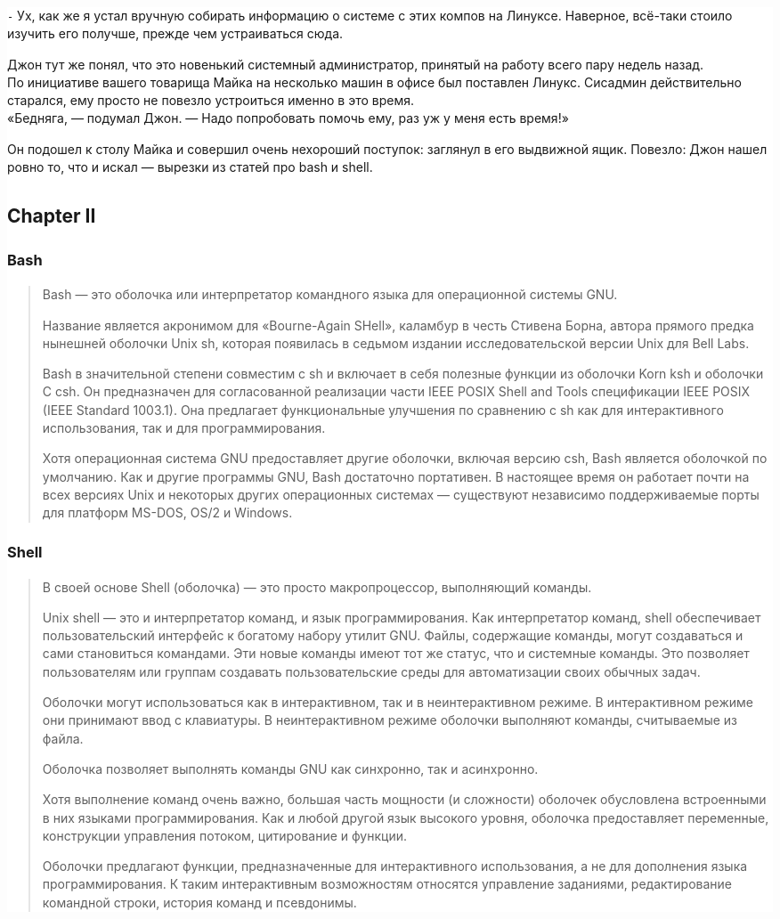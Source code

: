 `-` Ух, как же я устал вручную собирать информацию о системе с этих компов на Линуксе. Наверное, всё-таки стоило изучить его получше, прежде чем устраиваться сюда.

Джон тут же понял, что это новенький системный администратор, принятый на работу всего пару недель назад. \
По инициативе вашего товарища Майка на несколько машин в офисе был поставлен Линукс. Сисадмин действительно старался, ему просто не повезло устроиться именно в это время. \
«Бедняга, — подумал Джон. — Надо попробовать помочь ему, раз уж у меня есть время!»

Он подошел к столу Майка и совершил очень нехороший поступок: заглянул в его выдвижной ящик. Повезло: Джон нашел ровно то, что и искал — вырезки из статей про bash и shell. 

## Chapter II

### Bash

>Bash — это оболочка или интерпретатор командного языка для операционной системы GNU.
>
>Название является акронимом для «Bourne-Again SHell», каламбур в честь Стивена Борна, автора прямого предка нынешней оболочки Unix sh, которая появилась в седьмом издании исследовательской версии Unix для Bell Labs.
>
>Bash в значительной степени совместим с sh и включает в себя полезные функции из оболочки Korn ksh и оболочки C csh. Он предназначен для согласованной реализации части IEEE POSIX Shell and Tools спецификации IEEE POSIX (IEEE Standard 1003.1). Она предлагает функциональные улучшения по сравнению с sh как для интерактивного использования, так и для программирования.
>
>Хотя операционная система GNU предоставляет другие оболочки, включая версию csh, Bash является оболочкой по умолчанию. Как и другие программы GNU, Bash достаточно портативен. В настоящее время он работает почти на всех версиях Unix и некоторых других операционных системах — существуют независимо поддерживаемые порты для платформ MS-DOS, OS/2 и Windows.

### Shell

>В своей основе Shell (оболочка) — это просто макропроцессор, выполняющий команды.
>
>Unix shell — это и интерпретатор команд, и язык программирования. Как интерпретатор команд, shell обеспечивает пользовательский интерфейс к богатому набору утилит GNU. Файлы, содержащие команды, могут создаваться и сами становиться командами. Эти новые команды имеют тот же статус, что и системные команды. Это позволяет пользователям или группам создавать пользовательские среды для автоматизации своих обычных задач.
>
>Оболочки могут использоваться как в интерактивном, так и в неинтерактивном режиме. В интерактивном режиме они принимают ввод с клавиатуры. В неинтерактивном режиме оболочки выполняют команды, считываемые из файла.
>
>Оболочка позволяет выполнять команды GNU как синхронно, так и асинхронно.
>
>Хотя выполнение команд очень важно, большая часть мощности (и сложности) оболочек обусловлена встроенными в них языками программирования. Как и любой другой язык высокого уровня, оболочка предоставляет переменные, конструкции управления потоком, цитирование и функции.
>
>Оболочки предлагают функции, предназначенные для интерактивного использования, а не для дополнения языка программирования. К таким интерактивным возможностям относятся управление заданиями, редактирование командной строки, история команд и псевдонимы.
